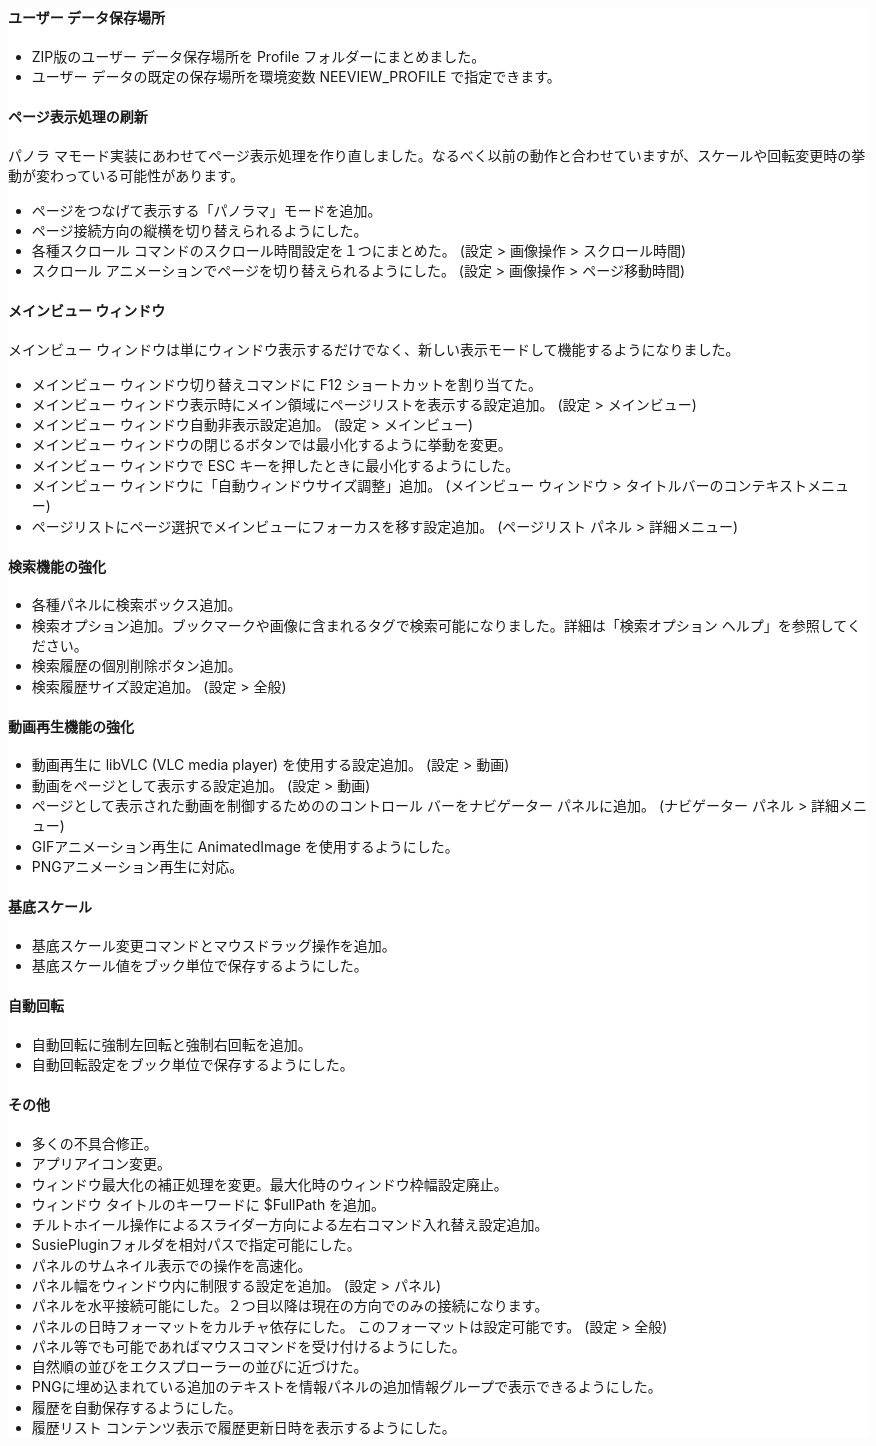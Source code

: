 ####  ユーザー データ保存場所

- ZIP版のユーザー データ保存場所を Profile フォルダーにまとめました。
- ユーザー データの既定の保存場所を環境変数 NEEVIEW_PROFILE で指定できます。

####  ページ表示処理の刷新

パノラ マモード実装にあわせてページ表示処理を作り直しました。なるべく以前の動作と合わせていますが、スケールや回転変更時の挙動が変わっている可能性があります。

- ページをつなげて表示する「パノラマ」モードを追加。
- ページ接続方向の縦横を切り替えられるようにした。
- 各種スクロール コマンドのスクロール時間設定を１つにまとめた。 (設定 > 画像操作 > スクロール時間)
- スクロール アニメーションでページを切り替えられるようにした。 (設定 > 画像操作 > ページ移動時間)

####  メインビュー ウィンドウ

メインビュー ウィンドウは単にウィンドウ表示するだけでなく、新しい表示モードして機能するようになりました。

- メインビュー ウィンドウ切り替えコマンドに F12 ショートカットを割り当てた。
- メインビュー ウィンドウ表示時にメイン領域にページリストを表示する設定追加。 (設定 > メインビュー)
- メインビュー ウィンドウ自動非表示設定追加。 (設定 > メインビュー)
- メインビュー ウィンドウの閉じるボタンでは最小化するように挙動を変更。
- メインビュー ウィンドウで ESC キーを押したときに最小化するようにした。
- メインビュー ウィンドウに「自動ウィンドウサイズ調整」追加。 (メインビュー ウィンドウ > タイトルバーのコンテキストメニュー)
- ページリストにページ選択でメインビューにフォーカスを移す設定追加。 (ページリスト パネル > 詳細メニュー)

####  検索機能の強化

- 各種パネルに検索ボックス追加。
- 検索オプション追加。ブックマークや画像に含まれるタグで検索可能になりました。詳細は「検索オプション ヘルプ」を参照してください。
- 検索履歴の個別削除ボタン追加。
- 検索履歴サイズ設定追加。 (設定 > 全般)

####  動画再生機能の強化

- 動画再生に libVLC (VLC media player) を使用する設定追加。 (設定 > 動画)
- 動画をページとして表示する設定追加。 (設定 > 動画)
- ページとして表示された動画を制御するためののコントロール バーをナビゲーター パネルに追加。 (ナビゲーター パネル > 詳細メニュー)
- GIFアニメーション再生に AnimatedImage を使用するようにした。
- PNGアニメーション再生に対応。

####  基底スケール

- 基底スケール変更コマンドとマウスドラッグ操作を追加。
- 基底スケール値をブック単位で保存するようにした。

####  自動回転

- 自動回転に強制左回転と強制右回転を追加。
- 自動回転設定をブック単位で保存するようにした。

####  その他

- 多くの不具合修正。
- アプリアイコン変更。
- ウィンドウ最大化の補正処理を変更。最大化時のウィンドウ枠幅設定廃止。
- ウィンドウ タイトルのキーワードに $FullPath を追加。
- チルトホイール操作によるスライダー方向による左右コマンド入れ替え設定追加。
- SusiePluginフォルダを相対パスで指定可能にした。
- パネルのサムネイル表示での操作を高速化。
- パネル幅をウィンドウ内に制限する設定を追加。 (設定 > パネル)
- パネルを水平接続可能にした。２つ目以降は現在の方向でのみの接続になります。
- パネルの日時フォーマットをカルチャ依存にした。 このフォーマットは設定可能です。 (設定 > 全般)
- パネル等でも可能であればマウスコマンドを受け付けるようにした。
- 自然順の並びをエクスプローラーの並びに近づけた。
- PNGに埋め込まれている追加のテキストを情報パネルの追加情報グループで表示できるようにした。
- 履歴を自動保存するようにした。
- 履歴リスト コンテンツ表示で履歴更新日時を表示するようにした。